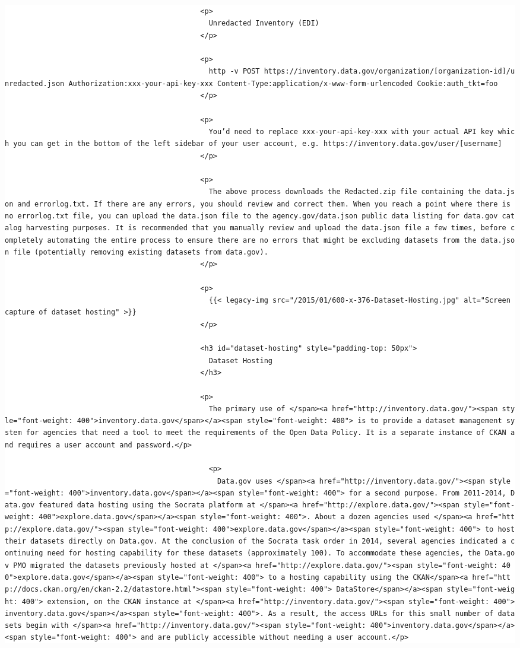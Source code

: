                                                   <p>
                                                    Unredacted Inventory (EDI)
                                                  </p>
                                                  
                                                  <p>
                                                    http -v POST https://inventory.data.gov/organization/[organization-id]/unredacted.json Authorization:xxx-your-api-key-xxx Content-Type:application/x-www-form-urlencoded Cookie:auth_tkt=foo
                                                  </p>
                                                  
                                                  <p>
                                                    You’d need to replace xxx-your-api-key-xxx with your actual API key which you can get in the bottom of the left sidebar of your user account, e.g. https://inventory.data.gov/user/[username]
                                                  </p>
                                                  
                                                  <p>
                                                    The above process downloads the Redacted.zip file containing the data.json and errorlog.txt. If there are any errors, you should review and correct them. When you reach a point where there is no errorlog.txt file, you can upload the data.json file to the agency.gov/data.json public data listing for data.gov catalog harvesting purposes. It is recommended that you manually review and upload the data.json file a few times, before completely automating the entire process to ensure there are no errors that might be excluding datasets from the data.json file (potentially removing existing datasets from data.gov).
                                                  </p>
                                                  
                                                  <p>
                                                    {{< legacy-img src="/2015/01/600-x-376-Dataset-Hosting.jpg" alt="Screen capture of dataset hosting" >}}
                                                  </p>
                                                  
                                                  <h3 id="dataset-hosting" style="padding-top: 50px">
                                                    Dataset Hosting
                                                  </h3>
                                                  
                                                  <p>
                                                    The primary use of </span><a href="http://inventory.data.gov/"><span style="font-weight: 400">inventory.data.gov</span></a><span style="font-weight: 400"> is to provide a dataset management system for agencies that need a tool to meet the requirements of the Open Data Policy. It is a separate instance of CKAN and requires a user account and password.</p> 
                                                    
                                                    <p>
                                                      Data.gov uses </span><a href="http://inventory.data.gov/"><span style="font-weight: 400">inventory.data.gov</span></a><span style="font-weight: 400"> for a second purpose. From 2011-2014, Data.gov featured data hosting using the Socrata platform at </span><a href="http://explore.data.gov/"><span style="font-weight: 400">explore.data.gov</span></a><span style="font-weight: 400">. About a dozen agencies used </span><a href="http://explore.data.gov/"><span style="font-weight: 400">explore.data.gov</span></a><span style="font-weight: 400"> to host their datasets directly on Data.gov. At the conclusion of the Socrata task order in 2014, several agencies indicated a continuing need for hosting capability for these datasets (approximately 100). To accommodate these agencies, the Data.gov PMO migrated the datasets previously hosted at </span><a href="http://explore.data.gov/"><span style="font-weight: 400">explore.data.gov</span></a><span style="font-weight: 400"> to a hosting capability using the CKAN</span><a href="http://docs.ckan.org/en/ckan-2.2/datastore.html"><span style="font-weight: 400"> DataStore</span></a><span style="font-weight: 400"> extension, on the CKAN instance at </span><a href="http://inventory.data.gov/"><span style="font-weight: 400">inventory.data.gov</span></a><span style="font-weight: 400">. As a result, the access URLs for this small number of datasets begin with </span><a href="http://inventory.data.gov/"><span style="font-weight: 400">inventory.data.gov</span></a><span style="font-weight: 400"> and are publicly accessible without needing a user account.</p> 
                                                      
